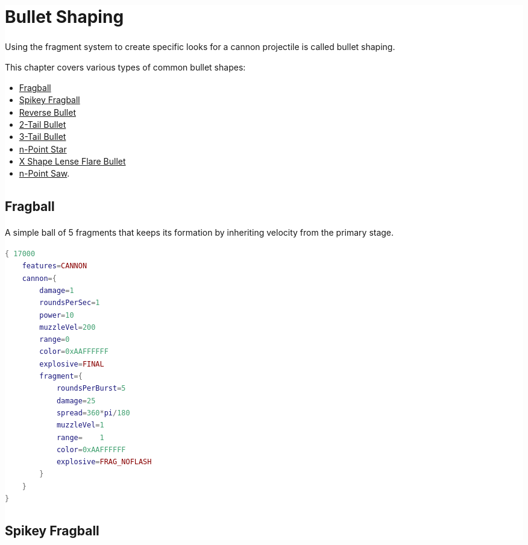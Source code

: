 # Bullet Shaping

Using the fragment system to create specific looks for a cannon projectile is called bullet shaping.

This chapter covers various types of common bullet shapes:
 - [Fragball](./bullet_shaping.md#fragball)
 - [Spikey Fragball](./bullet_shaping.md#spikey-fragball)
 - [Reverse Bullet](./bullet_shaping.md#reverse-bullet)
 - [2-Tail Bullet](./bullet_shaping.md#2-tail-bullet)
 - [3-Tail Bullet](./bullet_shaping.md#3-tail-bullet)
 - [n-Point Star](./bullet_shaping.md#n-point-star)
 - [X Shape Lense Flare Bullet](./bullet_shaping.md#x-shape-lens-flare-bullet)
 - [n-Point Saw](./bullet_shaping.md#n-point-saw).

## Fragball

A simple ball of 5 fragments that keeps its formation by inheriting velocity from the primary stage.

```lua
{ 17000
	features=CANNON
    cannon={
        damage=1
        roundsPerSec=1
        power=10
        muzzleVel=200
        range=0
		color=0xAAFFFFFF
		explosive=FINAL
		fragment={
			roundsPerBurst=5
			damage=25
			spread=360*pi/180
			muzzleVel=1
			range=    1
			color=0xAAFFFFFF
			explosive=FRAG_NOFLASH
		}
    }
}
```

<video height=256 controls>
  <source src="./diagrams/frag_fragball.mp4" type="video/mp4">
  your browser does not support the video tag.
</video>

## Spikey Fragball
